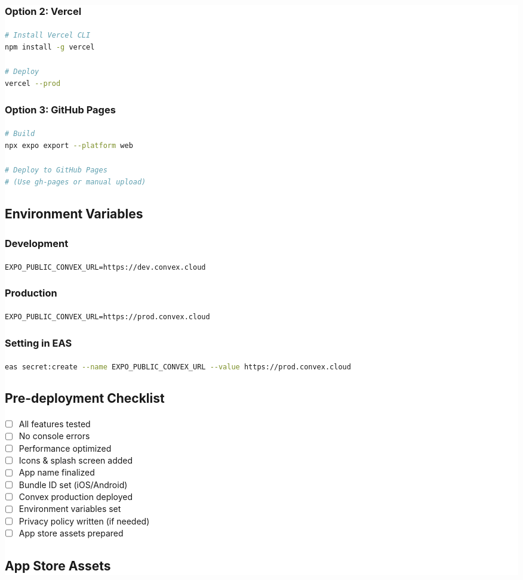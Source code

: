 ### Option 2: Vercel

```bash
# Install Vercel CLI
npm install -g vercel

# Deploy
vercel --prod
```

### Option 3: GitHub Pages

```bash
# Build
npx expo export --platform web

# Deploy to GitHub Pages
# (Use gh-pages or manual upload)
```

## Environment Variables

### Development
```
EXPO_PUBLIC_CONVEX_URL=https://dev.convex.cloud
```

### Production
```
EXPO_PUBLIC_CONVEX_URL=https://prod.convex.cloud
```

### Setting in EAS

```bash
eas secret:create --name EXPO_PUBLIC_CONVEX_URL --value https://prod.convex.cloud
```

## Pre-deployment Checklist

- [ ] All features tested
- [ ] No console errors
- [ ] Performance optimized
- [ ] Icons & splash screen added
- [ ] App name finalized
- [ ] Bundle ID set (iOS/Android)
- [ ] Convex production deployed
- [ ] Environment variables set
- [ ] Privacy policy written (if needed)
- [ ] App store assets prepared

## App Store Assets
